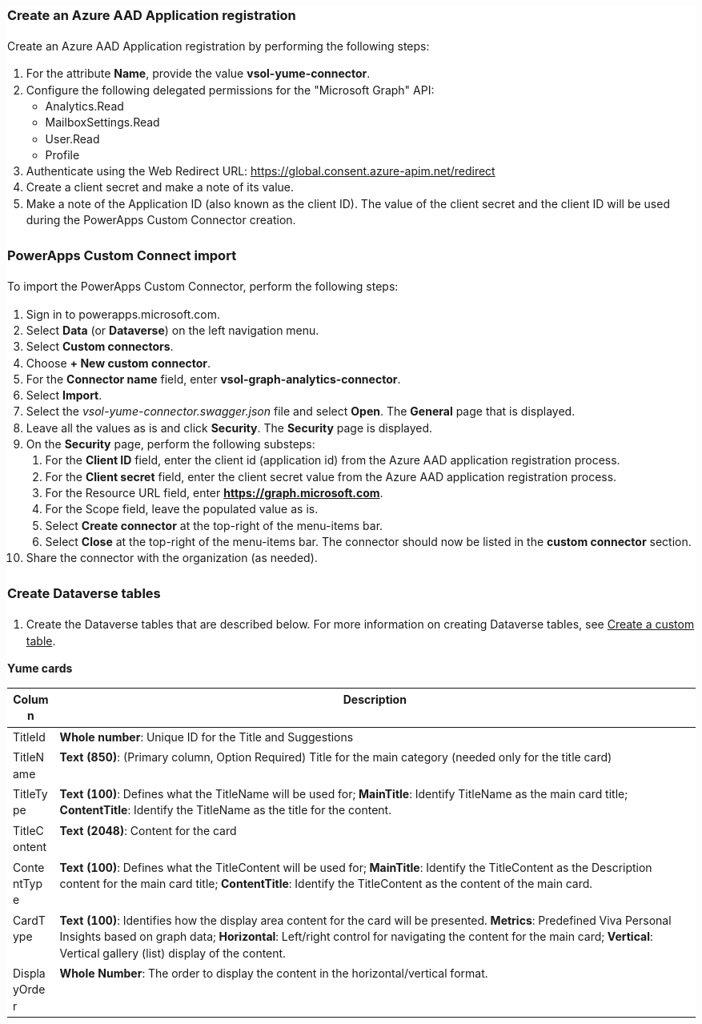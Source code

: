 ### Create an Azure AAD Application registration

Create an Azure AAD Application registration by performing the following steps:

1. For the attribute **Name**, provide the value **vsol-yume-connector**.
1. Configure the following delegated permissions for the "Microsoft Graph" API:
    - Analytics.Read
    - MailboxSettings.Read
    - User.Read
    - Profile
1. Authenticate using the Web Redirect URL: https://global.consent.azure-apim.net/redirect
1. Create a client secret and make a note of its value.
1. Make a note of the Application ID (also known as the client ID).
   The value of the client secret and the client ID will be used during the PowerApps Custom Connector creation.

### PowerApps Custom Connect import

To import the PowerApps Custom Connector, perform the following steps:
1. Sign in to powerapps.microsoft.com.
1. Select **Data** (or **Dataverse**) on the left navigation menu.
1. Select **Custom connectors**.
1. Choose **+ New custom connector**.
1. For the **Connector name** field, enter **vsol-graph-analytics-connector**.
1. Select **Import**.
1. Select the *vsol-yume-connector.swagger.json* file and select **Open**. The **General** page that is displayed.
1. Leave all the values as is and click **Security**. The **Security** page is displayed.
1. On the **Security** page, perform the following substeps:
    1. For the **Client ID** field, enter the client id (application id) from the Azure AAD application registration process.
    1. For the **Client secret** field, enter the client secret value from the Azure AAD application registration process.
    1. For the Resource URL field, enter **https://graph.microsoft.com**.
    1. For the Scope field, leave the populated value as is.
    1. Select **Create connector** at the top-right of the menu-items bar.
    1. Select **Close** at the top-right of the menu-items bar. The connector should now be listed in the **custom connector** section.
1. Share the connector with the organization (as needed).

### Create Dataverse tables

1. Create the Dataverse tables that are described below. For more information on creating Dataverse tables, see [Create a custom table](/power-apps/maker/data-platform/data-platform-create-entity).

**Yume cards**


|Column |Description  |
|---------|---------|
|TitleId     |   **Whole number**: Unique ID for the Title and Suggestions      |
|TitleName     |    **Text (850)**: (Primary column, Option Required) Title for the main category (needed only for the title card)     |
|TitleType     |**Text (100)**: Defines what the TitleName will be used for;               **MainTitle**: Identify TitleName as the main card title; **ContentTitle**: Identify the TitleName as the title for the content. |
|TitleContent     |   **Text (2048)**: Content for the card      |
|ContentType     |   **Text (100)**: Defines what the TitleContent will be used for;               **MainTitle**: Identify the TitleContent as the Description content for the main card title; **ContentTitle**: Identify the TitleContent as the content of the main card.      |
|CardType     |     **Text (100)**: Identifies how the display area content for the card will be presented.            **Metrics**: Predefined Viva Personal Insights based on graph data; **Horizontal**: Left/right control for navigating the content for the main card; **Vertical**: Vertical gallery (list) display of the content.  |
|DisplayOrder     |     **Whole Number**: The order to display the content in the horizontal/vertical format.    |

